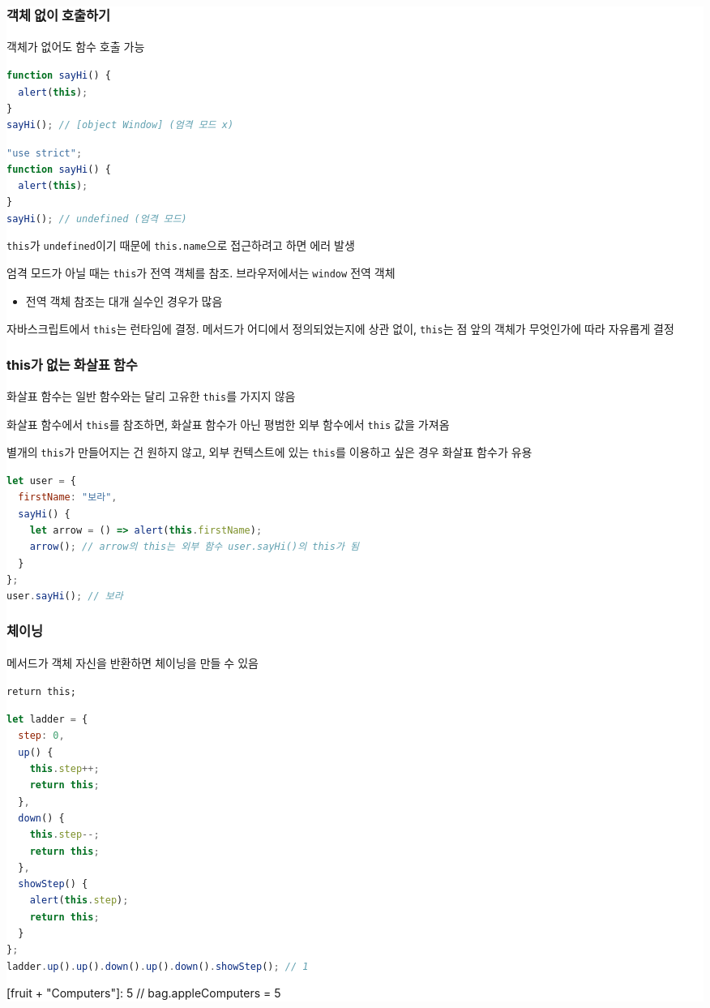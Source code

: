 ### 객체 없이 호출하기

객체가 없어도 함수 호출 가능

```javascript
function sayHi() {
  alert(this);
}
sayHi(); // [object Window] (엄격 모드 x)
```

```javascript
"use strict";
function sayHi() {
  alert(this);
}
sayHi(); // undefined (엄격 모드)
```

`this`가 `undefined`이기 때문에 `this.name`으로 접근하려고 하면 에러 발생

엄격 모드가 아닐 때는 `this`가 전역 객체를 참조. 브라우저에서는 `window` 전역 객체

- 전역 객체 참조는 대개 실수인 경우가 많음

자바스크립트에서 `this`는 런타임에 결정. 메서드가 어디에서 정의되었는지에 상관 없이, `this`는 점 앞의 객체가 무엇인가에 따라 자유롭게 결정

### this가 없는 화살표 함수

화살표 함수는 일반 함수와는 달리 고유한 `this`를 가지지 않음

화살표 함수에서 `this`를 참조하면, 화살표 함수가 아닌 평범한 외부 함수에서 `this` 값을 가져옴

별개의 `this`가 만들어지는 건 원하지 않고, 외부 컨텍스트에 있는 `this`를 이용하고 싶은 경우 화살표 함수가 유용

```javascript
let user = {
  firstName: "보라",
  sayHi() {
    let arrow = () => alert(this.firstName);
    arrow(); // arrow의 this는 외부 함수 user.sayHi()의 this가 됨
  }
};
user.sayHi(); // 보라
```

### 체이닝

메서드가 객체 자신을 반환하면 체이닝을 만들 수 있음

`return this;`

```javascript
let ladder = {
  step: 0,
  up() {
    this.step++;
    return this;
  },
  down() {
    this.step--;
    return this;
  },
  showStep() {
    alert(this.step);
    return this;
  }
};
ladder.up().up().down().up().down().showStep(); // 1
```


  [fruit]: 5
  [fruit + "Computers"]: 5 // bag.appleComputers = 5